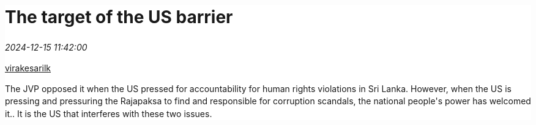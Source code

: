 # The target of the US barrier

*2024-12-15 11:42:00*

[virakesarilk](https://www.virakesari.lk/article/201315)

The JVP opposed it when the US pressed for accountability for human rights violations in Sri Lanka. However, when the US is pressing and pressuring the Rajapaksa to find and responsible for corruption scandals, the national people's power has welcomed it.. It is the US that interferes with these two issues.


